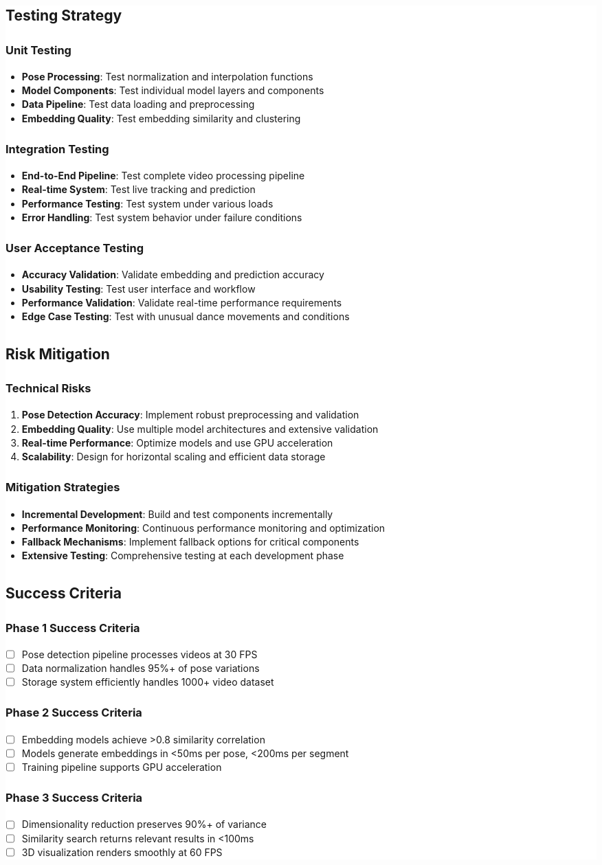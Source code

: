 ## Testing Strategy

### Unit Testing
- **Pose Processing**: Test normalization and interpolation functions
- **Model Components**: Test individual model layers and components
- **Data Pipeline**: Test data loading and preprocessing
- **Embedding Quality**: Test embedding similarity and clustering

### Integration Testing
- **End-to-End Pipeline**: Test complete video processing pipeline
- **Real-time System**: Test live tracking and prediction
- **Performance Testing**: Test system under various loads
- **Error Handling**: Test system behavior under failure conditions

### User Acceptance Testing
- **Accuracy Validation**: Validate embedding and prediction accuracy
- **Usability Testing**: Test user interface and workflow
- **Performance Validation**: Validate real-time performance requirements
- **Edge Case Testing**: Test with unusual dance movements and conditions

## Risk Mitigation

### Technical Risks
1. **Pose Detection Accuracy**: Implement robust preprocessing and validation
2. **Embedding Quality**: Use multiple model architectures and extensive validation
3. **Real-time Performance**: Optimize models and use GPU acceleration
4. **Scalability**: Design for horizontal scaling and efficient data storage

### Mitigation Strategies
- **Incremental Development**: Build and test components incrementally
- **Performance Monitoring**: Continuous performance monitoring and optimization
- **Fallback Mechanisms**: Implement fallback options for critical components
- **Extensive Testing**: Comprehensive testing at each development phase

## Success Criteria

### Phase 1 Success Criteria
- [ ] Pose detection pipeline processes videos at 30 FPS
- [ ] Data normalization handles 95%+ of pose variations
- [ ] Storage system efficiently handles 1000+ video dataset

### Phase 2 Success Criteria
- [ ] Embedding models achieve >0.8 similarity correlation
- [ ] Models generate embeddings in <50ms per pose, <200ms per segment
- [ ] Training pipeline supports GPU acceleration

### Phase 3 Success Criteria
- [ ] Dimensionality reduction preserves 90%+ of variance
- [ ] Similarity search returns relevant results in <100ms
- [ ] 3D visualization renders smoothly at 60 FPS
